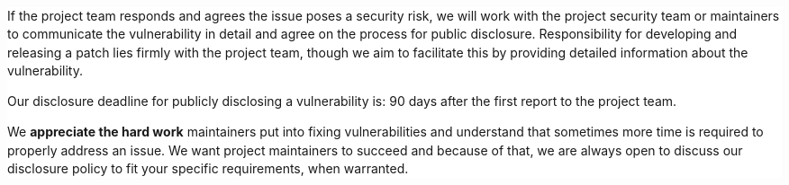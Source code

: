 If the project team responds and agrees the issue poses a security risk, we will work with the project security team or maintainers to communicate the vulnerability in detail and agree on the process for public disclosure. Responsibility for developing and releasing a patch lies firmly with the project team, though we aim to facilitate this by providing detailed information about the vulnerability.

Our disclosure deadline for publicly disclosing a vulnerability is: 90 days after the first report to the project team.

We **appreciate the hard work** maintainers put into fixing vulnerabilities and understand that sometimes more time is required to properly address an issue. We want project maintainers to succeed and because of that, we are always open to discuss our disclosure policy to fit your specific requirements, when warranted.
